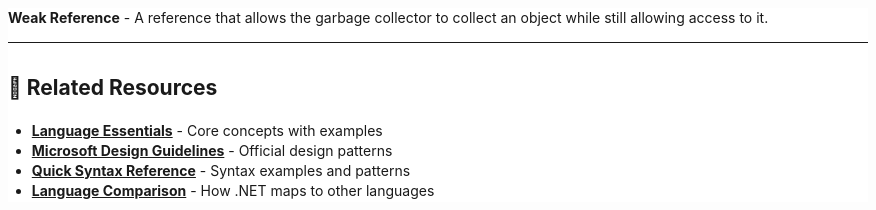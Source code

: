 **Weak Reference** - A reference that allows the garbage collector to collect an object while still allowing access to it.

---

## 🔗 Related Resources

- **[Language Essentials](../language-essentials.md)** - Core concepts with examples
- **[Microsoft Design Guidelines](../microsoft-design-guidelines.md)** - Official design patterns
- **[Quick Syntax Reference](quick-syntax.md)** - Syntax examples and patterns
- **[Language Comparison](language-comparison.md)** - How .NET maps to other languages
